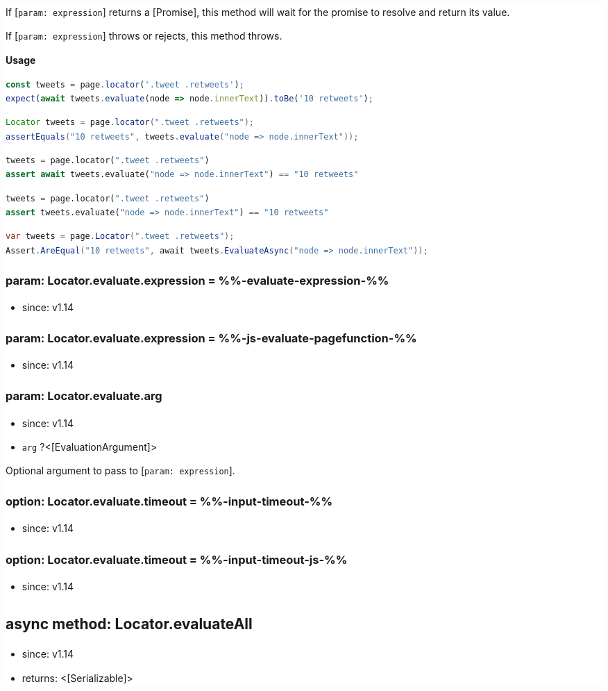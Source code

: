 If [`param: expression`] returns a [Promise], this method will wait for the promise to resolve and return its value.

If [`param: expression`] throws or rejects, this method throws.

**Usage**

```js
const tweets = page.locator('.tweet .retweets');
expect(await tweets.evaluate(node => node.innerText)).toBe('10 retweets');
```

```java
Locator tweets = page.locator(".tweet .retweets");
assertEquals("10 retweets", tweets.evaluate("node => node.innerText"));
```

```python async
tweets = page.locator(".tweet .retweets")
assert await tweets.evaluate("node => node.innerText") == "10 retweets"
```

```python sync
tweets = page.locator(".tweet .retweets")
assert tweets.evaluate("node => node.innerText") == "10 retweets"
```

```csharp
var tweets = page.Locator(".tweet .retweets");
Assert.AreEqual("10 retweets", await tweets.EvaluateAsync("node => node.innerText"));
```

### param: Locator.evaluate.expression = %%-evaluate-expression-%%
* since: v1.14

### param: Locator.evaluate.expression = %%-js-evaluate-pagefunction-%%
* since: v1.14

### param: Locator.evaluate.arg
* since: v1.14
- `arg` ?<[EvaluationArgument]>

Optional argument to pass to [`param: expression`].

### option: Locator.evaluate.timeout = %%-input-timeout-%%
* since: v1.14

### option: Locator.evaluate.timeout = %%-input-timeout-js-%%
* since: v1.14

## async method: Locator.evaluateAll
* since: v1.14
- returns: <[Serializable]>
